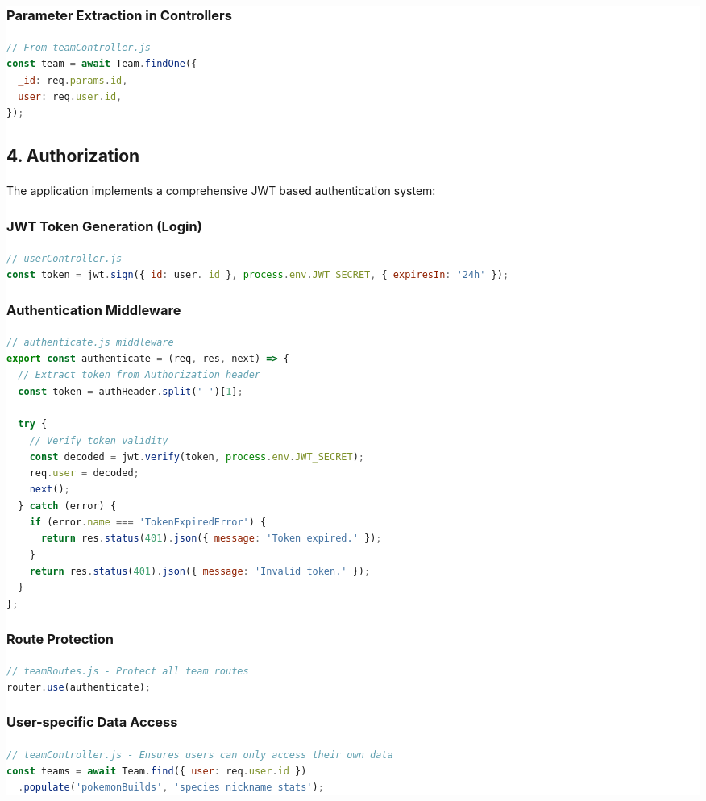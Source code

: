 ### Parameter Extraction in Controllers
```javascript
// From teamController.js
const team = await Team.findOne({
  _id: req.params.id,
  user: req.user.id,
});
```

## 4. Authorization

The application implements a comprehensive JWT based authentication system:

### JWT Token Generation (Login)
```javascript
// userController.js
const token = jwt.sign({ id: user._id }, process.env.JWT_SECRET, { expiresIn: '24h' });
```

### Authentication Middleware
```javascript
// authenticate.js middleware
export const authenticate = (req, res, next) => {
  // Extract token from Authorization header
  const token = authHeader.split(' ')[1];
  
  try {
    // Verify token validity
    const decoded = jwt.verify(token, process.env.JWT_SECRET);
    req.user = decoded;
    next();
  } catch (error) {
    if (error.name === 'TokenExpiredError') {
      return res.status(401).json({ message: 'Token expired.' });
    }
    return res.status(401).json({ message: 'Invalid token.' });
  }
};
```

### Route Protection
```javascript
// teamRoutes.js - Protect all team routes
router.use(authenticate);
```

### User-specific Data Access
```javascript
// teamController.js - Ensures users can only access their own data
const teams = await Team.find({ user: req.user.id })
  .populate('pokemonBuilds', 'species nickname stats');
```
